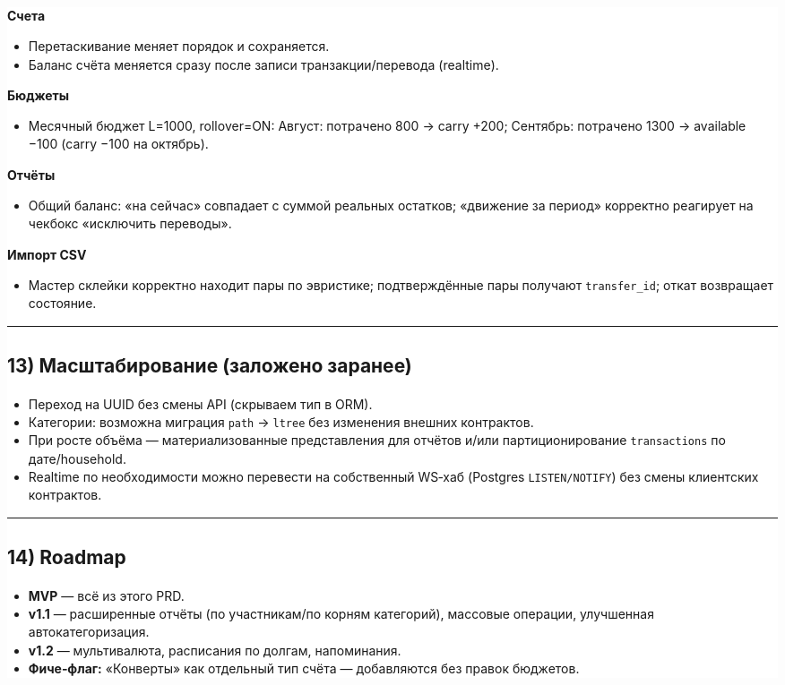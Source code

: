 **Счета**
- Перетаскивание меняет порядок и сохраняется.
- Баланс счёта меняется сразу после записи транзакции/перевода (realtime).

**Бюджеты**
- Месячный бюджет L=1000, rollover=ON:
  Август: потрачено 800 → carry +200;
  Сентябрь: потрачено 1300 → available −100 (carry −100 на октябрь).

**Отчёты**
- Общий баланс: «на сейчас» совпадает с суммой реальных остатков; «движение за период» корректно реагирует на чекбокс «исключить переводы».

**Импорт CSV**
- Мастер склейки корректно находит пары по эвристике; подтверждённые пары получают `transfer_id`; откат возвращает состояние.

---

## 13) Масштабирование (заложено заранее)
- Переход на UUID без смены API (скрываем тип в ORM).
- Категории: возможна миграция `path` → `ltree` без изменения внешних контрактов.
- При росте объёма — материализованные представления для отчётов и/или партиционирование `transactions` по дате/household.
- Realtime по необходимости можно перевести на собственный WS‑хаб (Postgres `LISTEN/NOTIFY`) без смены клиентских контрактов.

---

## 14) Roadmap
- **MVP** — всё из этого PRD.
- **v1.1** — расширенные отчёты (по участникам/по корням категорий), массовые операции, улучшенная автокатегоризация.
- **v1.2** — мультивалюта, расписания по долгам, напоминания.
- **Фиче‑флаг:** «Конверты» как отдельный тип счёта — добавляются без правок бюджетов.

